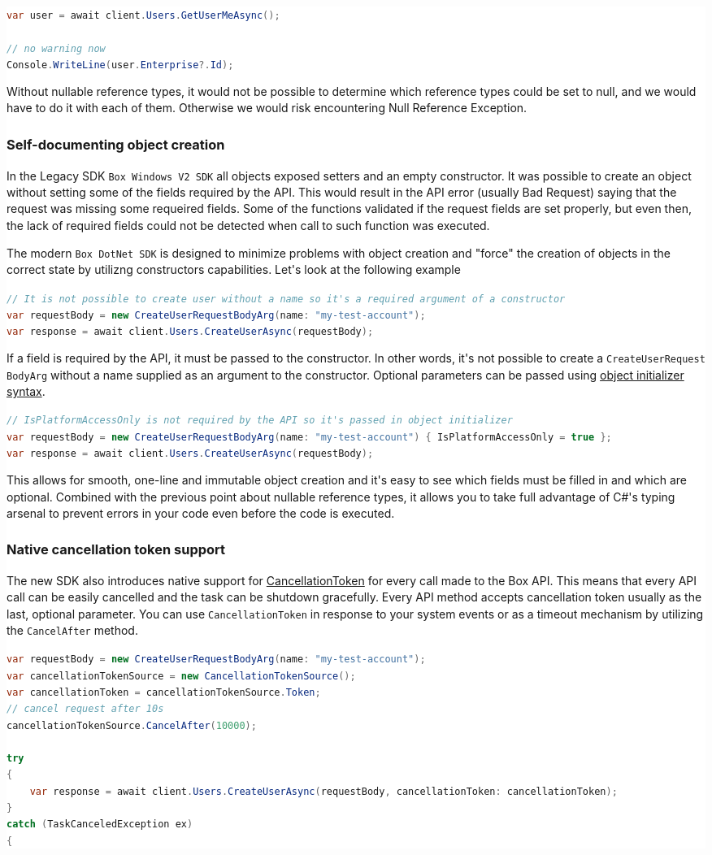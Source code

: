 ```c#
var user = await client.Users.GetUserMeAsync();

// no warning now
Console.WriteLine(user.Enterprise?.Id);
```

Without nullable reference types, it would not be possible to determine which reference types could be set to null, and we would have to do it with each of them. Otherwise we would risk encountering Null Reference Exception.

### Self-documenting object creation

In the Legacy SDK `Box Windows V2 SDK` all objects exposed setters and an empty constructor. It was possible to create an object without setting some of the fields required by the API. This would result in the API error (usually Bad Request) saying that the request was missing some requeired fields. Some of the functions validated if the request fields are set properly, but even then, the lack of required fields could not be detected when call to such function was executed.

The modern `Box DotNet SDK` is designed to minimize problems with object creation and "force" the creation of objects in the correct state by utilizng constructors capabilities. Let's look at the following example

```c#
// It is not possible to create user without a name so it's a required argument of a constructor
var requestBody = new CreateUserRequestBodyArg(name: "my-test-account");
var response = await client.Users.CreateUserAsync(requestBody);
```

If a field is required by the API, it must be passed to the constructor. In other words, it's not possible to create a `CreateUserRequestBodyArg` without a name supplied as an argument to the constructor. Optional parameters can be passed using [object initializer syntax](https://learn.microsoft.com/en-us/dotnet/csharp/programming-guide/classes-and-structs/object-and-collection-initializers).

```c#
// IsPlatformAccessOnly is not required by the API so it's passed in object initializer
var requestBody = new CreateUserRequestBodyArg(name: "my-test-account") { IsPlatformAccessOnly = true };
var response = await client.Users.CreateUserAsync(requestBody);
```

This allows for smooth, one-line and immutable object creation and it's easy to see which fields must be filled in and which are optional. Combined with the previous point about nullable reference types, it allows you to take full advantage of C#'s typing arsenal to prevent errors in your code even before the code is executed.

### Native cancellation token support

The new SDK also introduces native support for [CancellationToken](https://learn.microsoft.com/en-us/dotnet/api/system.threading.cancellationtoken) for every call made to the Box API. This means that every API call can be easily cancelled and the task can be shutdown gracefully. Every API method accepts cancellation token usually as the last, optional parameter. You can use `CancellationToken` in response to your system events or as a timeout mechanism by utilizing the `CancelAfter` method.

```c#
var requestBody = new CreateUserRequestBodyArg(name: "my-test-account");
var cancellationTokenSource = new CancellationTokenSource();
var cancellationToken = cancellationTokenSource.Token;
// cancel request after 10s
cancellationTokenSource.CancelAfter(10000);

try
{
    var response = await client.Users.CreateUserAsync(requestBody, cancellationToken: cancellationToken);
}
catch (TaskCanceledException ex)
{
```